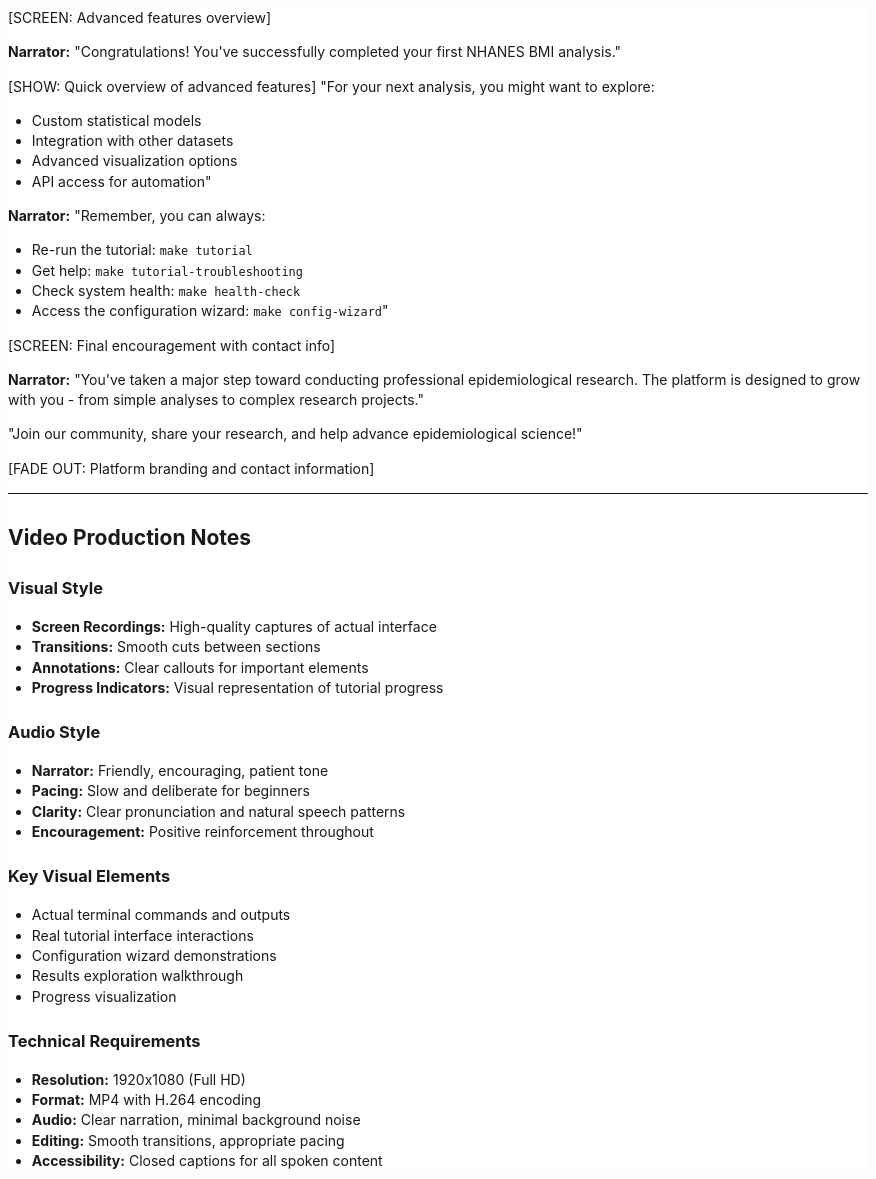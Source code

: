 [SCREEN: Advanced features overview]

**Narrator:**
"Congratulations! You've successfully completed your first NHANES BMI analysis."

[SHOW: Quick overview of advanced features]
"For your next analysis, you might want to explore:
- Custom statistical models
- Integration with other datasets
- Advanced visualization options
- API access for automation"

**Narrator:**
"Remember, you can always:
- Re-run the tutorial: `make tutorial`
- Get help: `make tutorial-troubleshooting`
- Check system health: `make health-check`
- Access the configuration wizard: `make config-wizard`"

[SCREEN: Final encouragement with contact info]

**Narrator:**
"You've taken a major step toward conducting professional epidemiological research. The platform is designed to grow with you - from simple analyses to complex research projects."

"Join our community, share your research, and help advance epidemiological science!"

[FADE OUT: Platform branding and contact information]

---

## Video Production Notes

### Visual Style
- **Screen Recordings:** High-quality captures of actual interface
- **Transitions:** Smooth cuts between sections
- **Annotations:** Clear callouts for important elements
- **Progress Indicators:** Visual representation of tutorial progress

### Audio Style
- **Narrator:** Friendly, encouraging, patient tone
- **Pacing:** Slow and deliberate for beginners
- **Clarity:** Clear pronunciation and natural speech patterns
- **Encouragement:** Positive reinforcement throughout

### Key Visual Elements
- Actual terminal commands and outputs
- Real tutorial interface interactions
- Configuration wizard demonstrations
- Results exploration walkthrough
- Progress visualization

### Technical Requirements
- **Resolution:** 1920x1080 (Full HD)
- **Format:** MP4 with H.264 encoding
- **Audio:** Clear narration, minimal background noise
- **Editing:** Smooth transitions, appropriate pacing
- **Accessibility:** Closed captions for all spoken content

